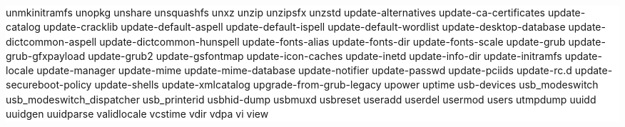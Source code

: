 unmkinitramfs
unopkg
unshare
unsquashfs
unxz
unzip
unzipsfx
unzstd
update-alternatives
update-ca-certificates
update-catalog
update-cracklib
update-default-aspell
update-default-ispell
update-default-wordlist
update-desktop-database
update-dictcommon-aspell
update-dictcommon-hunspell
update-fonts-alias
update-fonts-dir
update-fonts-scale
update-grub
update-grub-gfxpayload
update-grub2
update-gsfontmap
update-icon-caches
update-inetd
update-info-dir
update-initramfs
update-locale
update-manager
update-mime
update-mime-database
update-notifier
update-passwd
update-pciids
update-rc.d
update-secureboot-policy
update-shells
update-xmlcatalog
upgrade-from-grub-legacy
upower
uptime
usb-devices
usb_modeswitch
usb_modeswitch_dispatcher
usb_printerid
usbhid-dump
usbmuxd
usbreset
useradd
userdel
usermod
users
utmpdump
uuidd
uuidgen
uuidparse
validlocale
vcstime
vdir
vdpa
vi
view